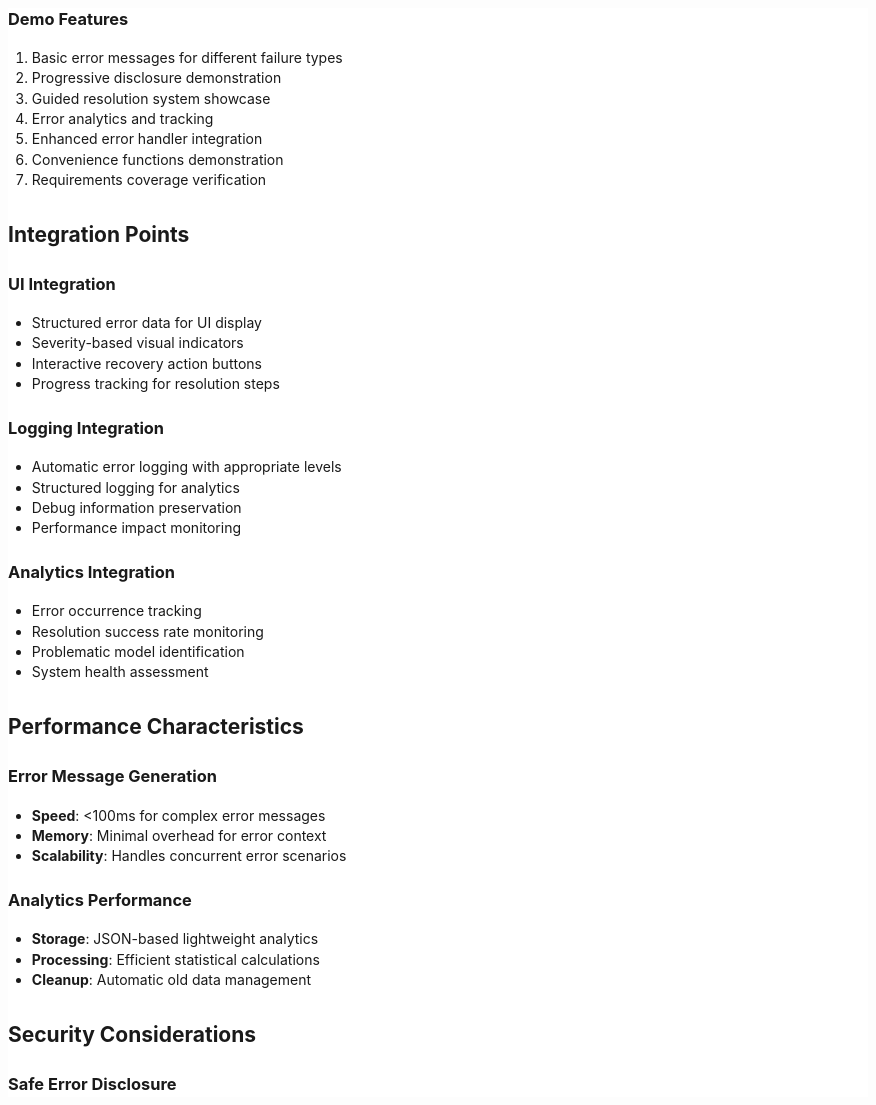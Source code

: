 ### Demo Features

1. Basic error messages for different failure types
2. Progressive disclosure demonstration
3. Guided resolution system showcase
4. Error analytics and tracking
5. Enhanced error handler integration
6. Convenience functions demonstration
7. Requirements coverage verification

## Integration Points

### UI Integration

- Structured error data for UI display
- Severity-based visual indicators
- Interactive recovery action buttons
- Progress tracking for resolution steps

### Logging Integration

- Automatic error logging with appropriate levels
- Structured logging for analytics
- Debug information preservation
- Performance impact monitoring

### Analytics Integration

- Error occurrence tracking
- Resolution success rate monitoring
- Problematic model identification
- System health assessment

## Performance Characteristics

### Error Message Generation

- **Speed**: <100ms for complex error messages
- **Memory**: Minimal overhead for error context
- **Scalability**: Handles concurrent error scenarios

### Analytics Performance

- **Storage**: JSON-based lightweight analytics
- **Processing**: Efficient statistical calculations
- **Cleanup**: Automatic old data management

## Security Considerations

### Safe Error Disclosure

